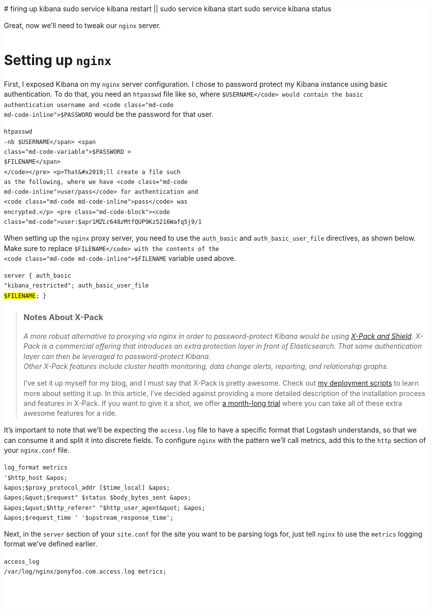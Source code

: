 <span class="md-code-comment"># firing up kibana</span>
sudo service kibana restart || sudo service kibana start
sudo service kibana status
</code></pre> <p>Great, now we&#x2019;ll need to tweak our <code class="md-code md-code-inline">nginx</code> server.</p> <h1 id="setting-up-nginx">Setting up <code class="md-code md-code-inline">nginx</code></h1> <p>First, I exposed Kibana on my <code class="md-code md-code-inline">nginx</code> server configuration. I chose to password protect my Kibana instance using basic authentication. To do that, you need an <code class="md-code md-code-inline">htpasswd</code> file like so, where <code class="md-code md-code-inline">$USERNAME</code> would contain the basic authentication username and <code class="md-code md-code-inline">$PASSWORD</code> would be the password for that user.</p> <pre class="md-code-block"><code class="md-code md-lang-bash">htpasswd -nb <span class="md-code-variable">$USERNAME</span> <span class="md-code-variable">$PASSWORD</span> &gt; <span class="md-code-variable">$FILENAME</span>
</code></pre> <p>That&#x2019;ll create a file such as the following, where we have <code class="md-code md-code-inline">user/pass</code> for authentication and <code class="md-code md-code-inline">pass</code> was encrypted.</p> <pre class="md-code-block"><code class="md-code">user:$apr1$MZLc648z$MtfQUP9Kz5216Wafq5j9/1
</code></pre> <p>When setting up the <code class="md-code md-code-inline">nginx</code> proxy server, you need to use the <code class="md-code md-code-inline">auth_basic</code> and <code class="md-code md-code-inline">auth_basic_user_file</code> directives, as shown below. Make sure to replace <code class="md-code md-code-inline">$FILENAME</code> with the contents of the <code class="md-code md-code-inline">$FILENAME</code> variable used above.</p> <pre class="md-code-block"><code class="md-code">server {
  auth_basic &quot;kibana_restricted&quot;;
  auth_basic_user_file <mark class="md-mark md-code-mark">$FILENAME</mark>;
}
</code></pre> <blockquote> <h3 id="notes-about-x-pack">Notes About X-Pack</h3> <p><em>A more robust alternative to proxying via nginx in order to password-protect Kibana would be using <a href="https://www.elastic.co/v5" target="_blank" aria-label="Say Heya to the Elastic Stack">X-Pack and Shield</a>. X-Pack is a commercial offering that introduces an extra protection layer in front of Elasticsearch. That same authentication layer can then be leveraged to password-protect Kibana.</em><br> <em>Other X-Pack features include cluster health monitoring, data change alerts, reporting, and relationship graphs.</em></p> <p>I&#x2019;ve set it up myself for my blog, and I must say that X-Pack is pretty awesome. Check out <a href="https://github.com/ponyfoo/ponyfoo/blob/2b4bd84cad9aa20e2a326d715259d1c9b499b68e/deploy/templates/primal#L13-L41" target="_blank" aria-label="Deploying X-Pack for Pony Foo">my deployment scripts</a> to learn more about setting it up. In this article, I&#x2019;ve decided against providing a more detailed description of the installation process and features in X-Pack. If you want to give it a shot, we offer <a href="https://www.elastic.co/downloads/x-pack" target="_blank" aria-label="Download X-Pack for the Elastic Stack">a month-long trial</a> where you can take all of these extra awesome features for a ride.</p> </blockquote> <p>It&#x2019;s important to note that we&#x2019;ll be expecting the <code class="md-code md-code-inline">access.log</code> file to have a specific format that Logstash understands, so that we can consume it and split it into discrete fields. To configure <code class="md-code md-code-inline">nginx</code> with the pattern we&#x2019;ll call metrics, add this to the <code class="md-code md-code-inline">http</code> section of your <code class="md-code md-code-inline">nginx.conf</code> file.</p> <pre class="md-code-block"><code class="md-code">log_format metrics &apos;$http_host &apos;
                   &apos;$proxy_protocol_addr [$time_local] &apos;
                   &apos;&quot;$request&quot; $status $body_bytes_sent &apos;
                   &apos;&quot;$http_referer&quot; &quot;$http_user_agent&quot; &apos;
                   &apos;$request_time &apos;
                   &apos;$upstream_response_time&apos;;
</code></pre> <p>Next, in the <code class="md-code md-code-inline">server</code> section of your <code class="md-code md-code-inline">site.conf</code> for the site you want to be parsing logs for, just tell <code class="md-code md-code-inline">nginx</code> to use the <code class="md-code md-code-inline">metrics</code> logging format we&#x2019;ve defined earlier.</p> <pre class="md-code-block"><code class="md-code">access_log /var/log/nginx/ponyfoo.com.access.log metrics;
